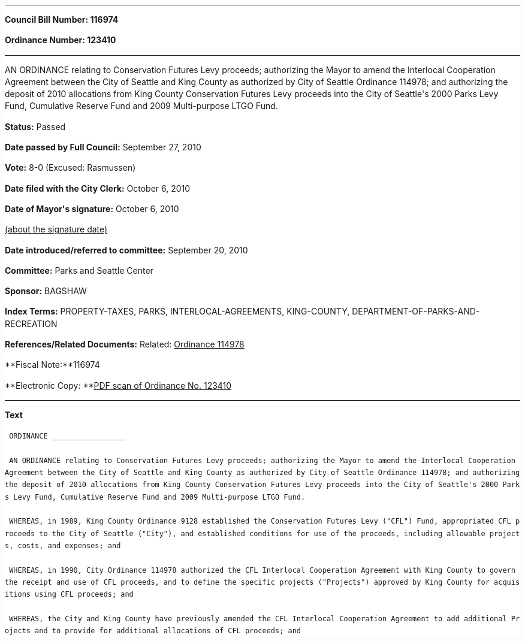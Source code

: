 

********

**Council Bill Number: 116974**
   
**Ordinance Number: 123410**
********

 AN ORDINANCE relating to Conservation Futures Levy proceeds; authorizing the Mayor to amend the Interlocal Cooperation Agreement between the City of Seattle and King County as authorized by City of Seattle Ordinance 114978; and authorizing the deposit of 2010 allocations from King County Conservation Futures Levy proceeds into the City of Seattle's 2000 Parks Levy Fund, Cumulative Reserve Fund and 2009 Multi-purpose LTGO Fund.

**Status:** Passed
   
**Date passed by Full Council:** September 27, 2010
   
**Vote:** 8-0 (Excused: Rasmussen)
   
**Date filed with the City Clerk:** October 6, 2010
   
**Date of Mayor's signature:** October 6, 2010
   
[(about the signature date)](/~public/approvaldate.htm)
   
   
   
**Date introduced/referred to committee:** September 20, 2010
   
**Committee:** Parks and Seattle Center
   
**Sponsor:** BAGSHAW
   
   
**Index Terms:** PROPERTY-TAXES, PARKS, INTERLOCAL-AGREEMENTS, KING-COUNTY, DEPARTMENT-OF-PARKS-AND-RECREATION

**References/Related Documents:** Related: [ Ordinance 114978](http://clerk.seattle.gov/~scripts/nph-brs.exe?s1=&s3=&s4=114978&s2=&s5=&Sect4=AND&l=20&Sect2=THESON&Sect3=PLURON&Sect5=CBORY&Sect6=HITOFF&d=ORDF&p=1&u=%2F%7Epublic%2Fcbory.htm&r=0&f=S )

**Fiscal Note:**116974

**Electronic Copy: **[PDF scan of Ordinance No. 123410](/~archives/Ordinances/Ord_123410.pdf)

********

**Text**
   
```
 ORDINANCE _________________

 AN ORDINANCE relating to Conservation Futures Levy proceeds; authorizing the Mayor to amend the Interlocal Cooperation Agreement between the City of Seattle and King County as authorized by City of Seattle Ordinance 114978; and authorizing the deposit of 2010 allocations from King County Conservation Futures Levy proceeds into the City of Seattle's 2000 Parks Levy Fund, Cumulative Reserve Fund and 2009 Multi-purpose LTGO Fund.

 WHEREAS, in 1989, King County Ordinance 9128 established the Conservation Futures Levy ("CFL") Fund, appropriated CFL proceeds to the City of Seattle ("City"), and established conditions for use of the proceeds, including allowable projects, costs, and expenses; and

 WHEREAS, in 1990, City Ordinance 114978 authorized the CFL Interlocal Cooperation Agreement with King County to govern the receipt and use of CFL proceeds, and to define the specific projects ("Projects") approved by King County for acquisitions using CFL proceeds; and

 WHEREAS, the City and King County have previously amended the CFL Interlocal Cooperation Agreement to add additional Projects and to provide for additional allocations of CFL proceeds; and

```